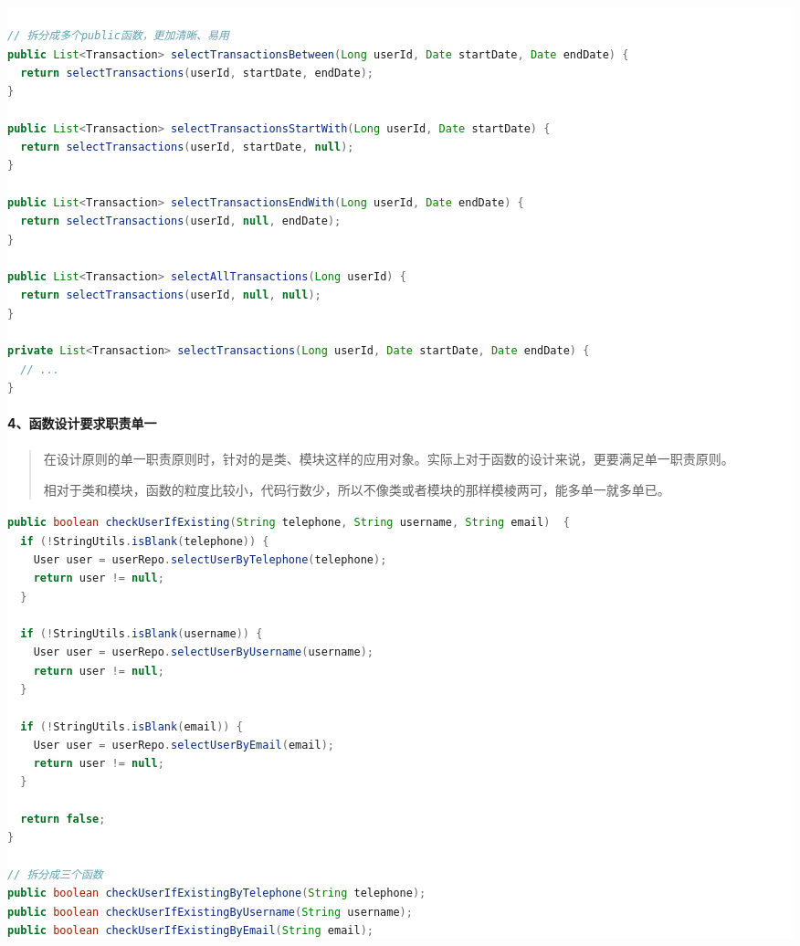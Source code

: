 ```java

// 拆分成多个public函数，更加清晰、易用
public List<Transaction> selectTransactionsBetween(Long userId, Date startDate, Date endDate) {
  return selectTransactions(userId, startDate, endDate);
}

public List<Transaction> selectTransactionsStartWith(Long userId, Date startDate) {
  return selectTransactions(userId, startDate, null);
}

public List<Transaction> selectTransactionsEndWith(Long userId, Date endDate) {
  return selectTransactions(userId, null, endDate);
}

public List<Transaction> selectAllTransactions(Long userId) {
  return selectTransactions(userId, null, null);
}

private List<Transaction> selectTransactions(Long userId, Date startDate, Date endDate) {
  // ...
}
```

#### 4、函数设计要求职责单一

> 在设计原则的单一职责原则时，针对的是类、模块这样的应用对象。实际上对于函数的设计来说，更要满足单一职责原则。
>
> 相对于类和模块，函数的粒度比较小，代码行数少，所以不像类或者模块的那样模棱两可，能多单一就多单已。

```java
public boolean checkUserIfExisting(String telephone, String username, String email)  { 
  if (!StringUtils.isBlank(telephone)) {
    User user = userRepo.selectUserByTelephone(telephone);
    return user != null;
  }
  
  if (!StringUtils.isBlank(username)) {
    User user = userRepo.selectUserByUsername(username);
    return user != null;
  }
  
  if (!StringUtils.isBlank(email)) {
    User user = userRepo.selectUserByEmail(email);
    return user != null;
  }
  
  return false;
}

// 拆分成三个函数
public boolean checkUserIfExistingByTelephone(String telephone);
public boolean checkUserIfExistingByUsername(String username);
public boolean checkUserIfExistingByEmail(String email);
```
